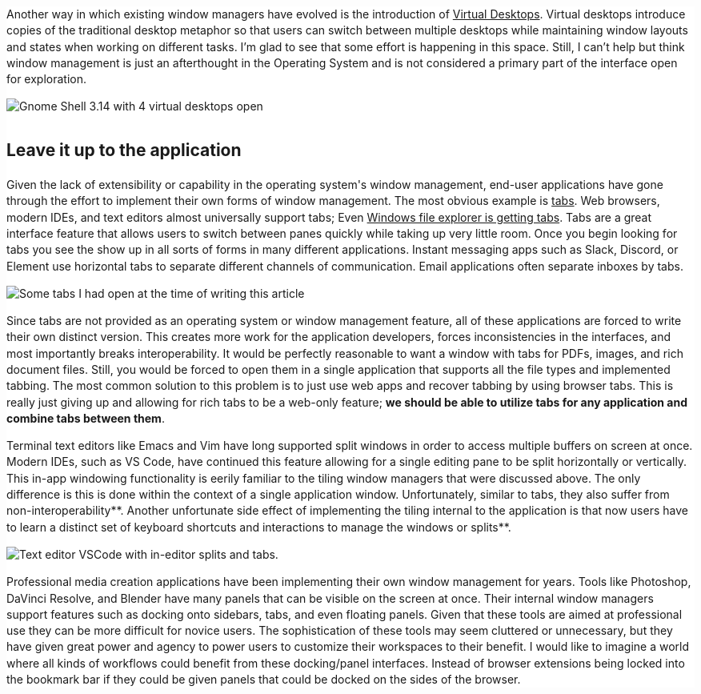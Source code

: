 Another way in which existing window managers have evolved is the introduction of [Virtual Desktops](https://en.wikipedia.org/wiki/Virtual_desktop). Virtual desktops introduce copies of the traditional desktop metaphor so that users can switch between multiple desktops while maintaining window layouts and states when working on different tasks. I’m glad to see that some effort is happening in this space. Still, I can’t help but think window management is just an afterthought in the Operating System and is not considered a primary part of the interface open for exploration.

![Gnome Shell 3.14 with 4 virtual desktops open](https://upload.wikimedia.org/wikipedia/commons/1/12/GNOME_Shell_3.14_showing_workspaces_in_overview_mode.png)

## Leave it up to the application

Given the lack of extensibility or capability in the operating system's window management, end-user applications have gone through the effort to implement their own forms of window management. The most obvious example is [tabs](https://en.wikipedia.org/wiki/Tab_(interface)).  Web browsers, modern IDEs, and text editors almost universally support tabs; Even [Windows file explorer is getting tabs](https://www.pcmag.com/news/latest-windows-11-update-adds-tabs-to-file-explorer). Tabs are a great interface feature that allows users to switch between panes quickly while taking up very little room. Once you begin looking for tabs you see the show up in all sorts of forms in many different applications. Instant messaging apps such as Slack, Discord, or Element use horizontal tabs to separate different channels of communication. Email applications often separate inboxes by tabs.

![Some tabs I had open at the time of writing this article](/images/tabs.png)

Since tabs are not provided as an operating system or window management feature, all of these applications are forced to write their own distinct version. This creates more work for the application developers, forces inconsistencies in the interfaces, and most importantly breaks interoperability. It would be perfectly reasonable to want a window with tabs for PDFs, images, and rich document files. Still, you would be forced to open them in a single application that supports all the file types and implemented tabbing. The most common solution to this problem is to just use web apps and recover tabbing by using browser tabs. This is really just giving up and allowing for rich tabs to be a web-only feature; **we should be able to utilize tabs for any application and combine tabs between them**.

Terminal text editors like Emacs and Vim have long supported split windows in order to access multiple buffers on screen at once. Modern IDEs, such as VS Code, have continued this feature allowing for a single editing pane to be split horizontally or vertically. This in-app windowing functionality is eerily familiar to the tiling window managers that were discussed above. The only difference is this is done within the context of a single application window. Unfortunately, similar to tabs, they also suffer from non-interoperability**. Another unfortunate side effect of implementing the tiling internal to the application is that now users have to learn a distinct set of keyboard shortcuts and interactions to manage the windows or splits**. 

![Text editor VSCode with in-editor splits and tabs.](/images/vscodesplits.png)

Professional media creation applications have been implementing their own window management for years. Tools like Photoshop, DaVinci Resolve, and Blender have many panels that can be visible on the screen at once. Their internal window managers support features such as docking onto sidebars, tabs, and even floating panels. Given that these tools are aimed at professional use they can be more difficult for novice users. The sophistication of these tools may seem cluttered or unnecessary, but they have given great power and agency to power users to customize their workspaces to their benefit. I would like to imagine a world where all kinds of workflows could benefit from these docking/panel interfaces. Instead of browser extensions being locked into the bookmark bar if they could be given panels that could be docked on the sides of the browser. 
